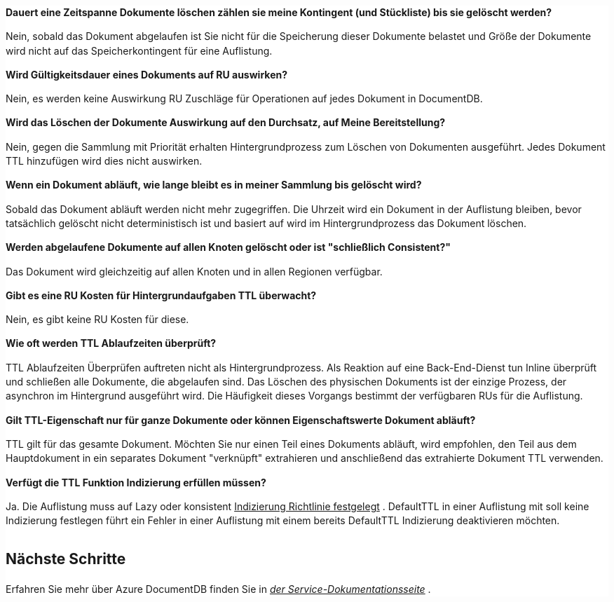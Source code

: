 **Dauert eine Zeitspanne Dokumente löschen zählen sie meine Kontingent (und Stückliste) bis sie gelöscht werden?**

Nein, sobald das Dokument abgelaufen ist Sie nicht für die Speicherung dieser Dokumente belastet und Größe der Dokumente wird nicht auf das Speicherkontingent für eine Auflistung.

**Wird Gültigkeitsdauer eines Dokuments auf RU auswirken?**

Nein, es werden keine Auswirkung RU Zuschläge für Operationen auf jedes Dokument in DocumentDB.

**Wird das Löschen der Dokumente Auswirkung auf den Durchsatz, auf Meine Bereitstellung?**

Nein, gegen die Sammlung mit Priorität erhalten Hintergrundprozess zum Löschen von Dokumenten ausgeführt. Jedes Dokument TTL hinzufügen wird dies nicht auswirken.

**Wenn ein Dokument abläuft, wie lange bleibt es in meiner Sammlung bis gelöscht wird?**

Sobald das Dokument abläuft werden nicht mehr zugegriffen. Die Uhrzeit wird ein Dokument in der Auflistung bleiben, bevor tatsächlich gelöscht nicht deterministisch ist und basiert auf wird im Hintergrundprozess das Dokument löschen.

**Werden abgelaufene Dokumente auf allen Knoten gelöscht oder ist "schließlich Consistent?"**

Das Dokument wird gleichzeitig auf allen Knoten und in allen Regionen verfügbar.

**Gibt es eine RU Kosten für Hintergrundaufgaben TTL überwacht?**

Nein, es gibt keine RU Kosten für diese.

**Wie oft werden TTL Ablaufzeiten überprüft?**

TTL Ablaufzeiten Überprüfen auftreten nicht als Hintergrundprozess. Als Reaktion auf eine Back-End-Dienst tun Inline überprüft und schließen alle Dokumente, die abgelaufen sind. Das Löschen des physischen Dokuments ist der einzige Prozess, der asynchron im Hintergrund ausgeführt wird. Die Häufigkeit dieses Vorgangs bestimmt der verfügbaren RUs für die Auflistung.

**Gilt TTL-Eigenschaft nur für ganze Dokumente oder können Eigenschaftswerte Dokument abläuft?**

TTL gilt für das gesamte Dokument. Möchten Sie nur einen Teil eines Dokuments abläuft, wird empfohlen, den Teil aus dem Hauptdokument in ein separates Dokument "verknüpft" extrahieren und anschließend das extrahierte Dokument TTL verwenden.

**Verfügt die TTL Funktion Indizierung erfüllen müssen?**

Ja. Die Auflistung muss auf Lazy oder konsistent [Indizierung Richtlinie festgelegt](documentdb-indexing-policies.md) . DefaultTTL in einer Auflistung mit soll keine Indizierung festlegen führt ein Fehler in einer Auflistung mit einem bereits DefaultTTL Indizierung deaktivieren möchten.


## <a name="next-steps"></a>Nächste Schritte

Erfahren Sie mehr über Azure DocumentDB finden Sie in [*der Service-Dokumentationsseite*](https://azure.microsoft.com/documentation/services/documentdb/) .




